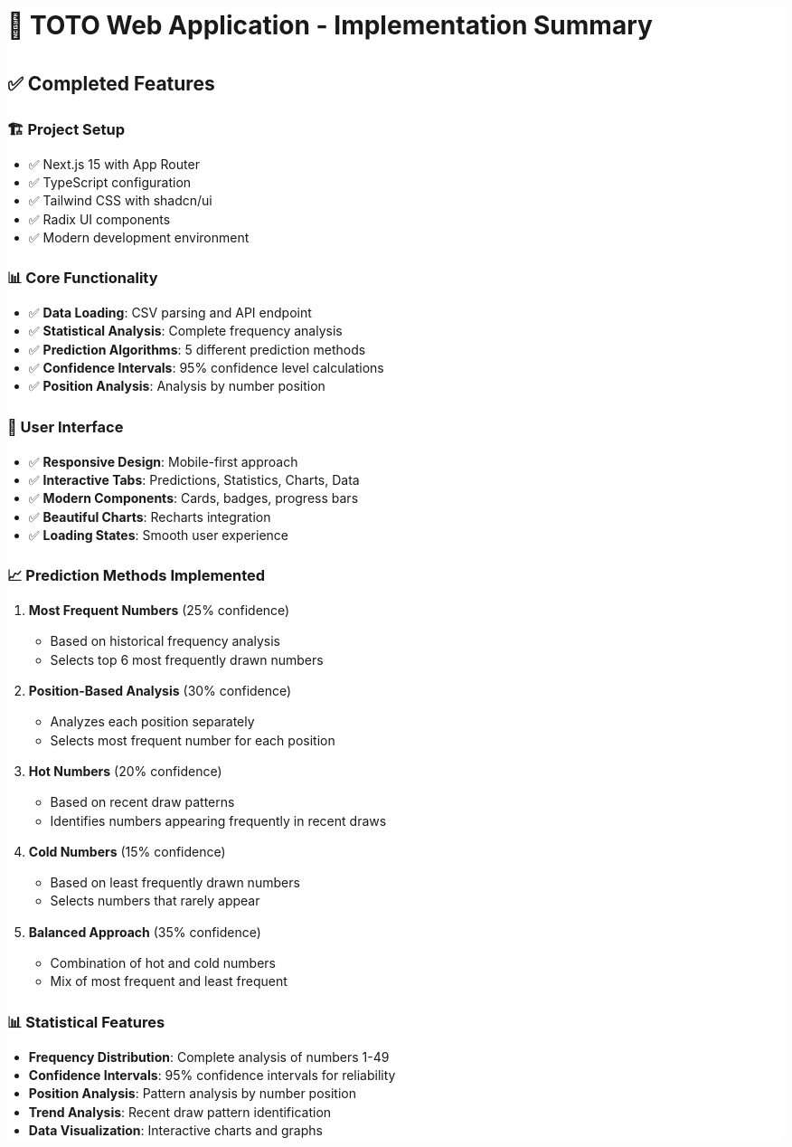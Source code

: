 # 🎯 TOTO Web Application - Implementation Summary

## ✅ Completed Features

### 🏗️ Project Setup
- ✅ Next.js 15 with App Router
- ✅ TypeScript configuration
- ✅ Tailwind CSS with shadcn/ui
- ✅ Radix UI components
- ✅ Modern development environment

### 📊 Core Functionality
- ✅ **Data Loading**: CSV parsing and API endpoint
- ✅ **Statistical Analysis**: Complete frequency analysis
- ✅ **Prediction Algorithms**: 5 different prediction methods
- ✅ **Confidence Intervals**: 95% confidence level calculations
- ✅ **Position Analysis**: Analysis by number position

### 🎨 User Interface
- ✅ **Responsive Design**: Mobile-first approach
- ✅ **Interactive Tabs**: Predictions, Statistics, Charts, Data
- ✅ **Modern Components**: Cards, badges, progress bars
- ✅ **Beautiful Charts**: Recharts integration
- ✅ **Loading States**: Smooth user experience

### 📈 Prediction Methods Implemented

1. **Most Frequent Numbers** (25% confidence)
   - Based on historical frequency analysis
   - Selects top 6 most frequently drawn numbers

2. **Position-Based Analysis** (30% confidence)
   - Analyzes each position separately
   - Selects most frequent number for each position

3. **Hot Numbers** (20% confidence)
   - Based on recent draw patterns
   - Identifies numbers appearing frequently in recent draws

4. **Cold Numbers** (15% confidence)
   - Based on least frequently drawn numbers
   - Selects numbers that rarely appear

5. **Balanced Approach** (35% confidence)
   - Combination of hot and cold numbers
   - Mix of most frequent and least frequent

### 📊 Statistical Features

- **Frequency Distribution**: Complete analysis of numbers 1-49
- **Confidence Intervals**: 95% confidence intervals for reliability
- **Position Analysis**: Pattern analysis by number position
- **Trend Analysis**: Recent draw pattern identification
- **Data Visualization**: Interactive charts and graphs
